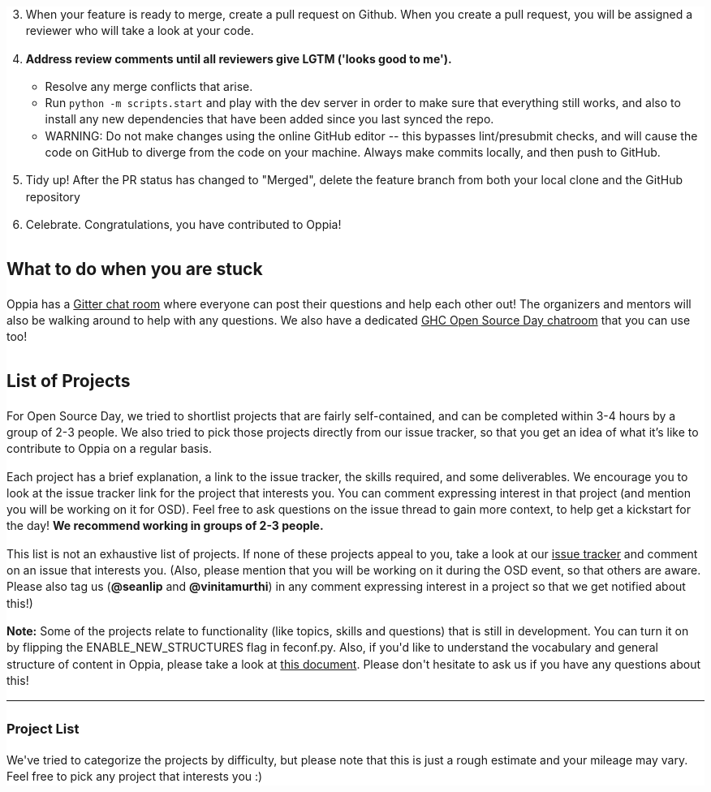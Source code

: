 3. When your feature is ready to merge, create a pull request on Github. When you create a pull request, you will be assigned a reviewer who will take a look at your code.

4. **Address review comments until all reviewers give LGTM ('looks good to me').**
   * Resolve any merge conflicts that arise.
   * Run `python -m scripts.start` and play with the dev server in order to make sure that everything still works, and also to install any new dependencies that have been added since you last synced the repo.
   * WARNING: Do not make changes using the online GitHub editor -- this bypasses lint/presubmit checks, and will cause the code on GitHub to diverge from the code on your machine. Always make commits locally, and then push to GitHub.

5. Tidy up! After the PR status has changed to "Merged", delete the feature branch from both your local clone and the GitHub repository

6. Celebrate. Congratulations, you have contributed to Oppia!

## What to do when you are stuck
Oppia has a [Gitter chat room](https://gitter.im/oppia/oppia-chat) where everyone can post their questions and help each other out! The organizers and mentors will also be walking around to help with any questions. We also have a dedicated [GHC Open Source Day chatroom](https://gitter.im/oppia/ghc2018) that you can use too!

## List of Projects

For Open Source Day, we tried to shortlist projects that are fairly self-contained, and can be completed within 3-4 hours by a group of 2-3 people. We also tried to pick those projects directly from our issue tracker, so that you get an idea of what it’s like to contribute to Oppia on a regular basis.

Each project has a brief explanation, a link to the issue tracker, the skills required, and some deliverables. We encourage you to look at the issue tracker link for the project that interests you. You can comment expressing interest in that project (and mention you will be working on it for OSD). Feel free to ask questions on the issue thread to gain more context, to help get a kickstart for the day! **We recommend working in groups of 2-3 people.** 

This list is not an exhaustive list of projects. If none of these projects appeal to you, take a look at our [issue tracker](https://github.com/oppia/oppia/issues) and comment on an issue that interests you. (Also, please mention that you will be working on it during the OSD event, so that others are aware. Please also tag us (**@seanlip** and **@vinitamurthi**) in any comment expressing interest in a project so that we get notified about this!)

**Note:** Some of the projects relate to functionality (like topics, skills and questions) that is still in development. You can turn it on by flipping the ENABLE_NEW_STRUCTURES flag in feconf.py. Also, if you'd like to understand the vocabulary and general structure of content in Oppia, please take a look at [this document](https://docs.google.com/document/d/1yFrFAXaKARzj1DSfiiy1pOH6ypugNkRLQGz5W5QifMQ/edit?usp=sharing). Please don't hesitate to ask us if you have any questions about this!

***
### Project List

We've tried to categorize the projects by difficulty, but please note that this is just a rough estimate and your mileage may vary. Feel free to pick any project that interests you :)
